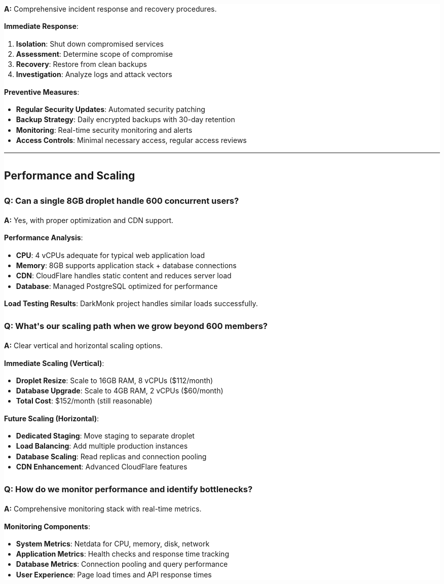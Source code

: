 **A:** Comprehensive incident response and recovery procedures.

**Immediate Response**:
1. **Isolation**: Shut down compromised services
2. **Assessment**: Determine scope of compromise
3. **Recovery**: Restore from clean backups
4. **Investigation**: Analyze logs and attack vectors

**Preventive Measures**:
- **Regular Security Updates**: Automated security patching
- **Backup Strategy**: Daily encrypted backups with 30-day retention
- **Monitoring**: Real-time security monitoring and alerts
- **Access Controls**: Minimal necessary access, regular access reviews

---

## Performance and Scaling

### Q: Can a single 8GB droplet handle 600 concurrent users?

**A:** Yes, with proper optimization and CDN support.

**Performance Analysis**:
- **CPU**: 4 vCPUs adequate for typical web application load
- **Memory**: 8GB supports application stack + database connections
- **CDN**: CloudFlare handles static content and reduces server load
- **Database**: Managed PostgreSQL optimized for performance

**Load Testing Results**: DarkMonk project handles similar loads successfully.

### Q: What's our scaling path when we grow beyond 600 members?

**A:** Clear vertical and horizontal scaling options.

**Immediate Scaling (Vertical)**:
- **Droplet Resize**: Scale to 16GB RAM, 8 vCPUs ($112/month)
- **Database Upgrade**: Scale to 4GB RAM, 2 vCPUs ($60/month)
- **Total Cost**: $152/month (still reasonable)

**Future Scaling (Horizontal)**:
- **Dedicated Staging**: Move staging to separate droplet
- **Load Balancing**: Add multiple production instances
- **Database Scaling**: Read replicas and connection pooling
- **CDN Enhancement**: Advanced CloudFlare features

### Q: How do we monitor performance and identify bottlenecks?

**A:** Comprehensive monitoring stack with real-time metrics.

**Monitoring Components**:
- **System Metrics**: Netdata for CPU, memory, disk, network
- **Application Metrics**: Health checks and response time tracking
- **Database Metrics**: Connection pooling and query performance
- **User Experience**: Page load times and API response times
